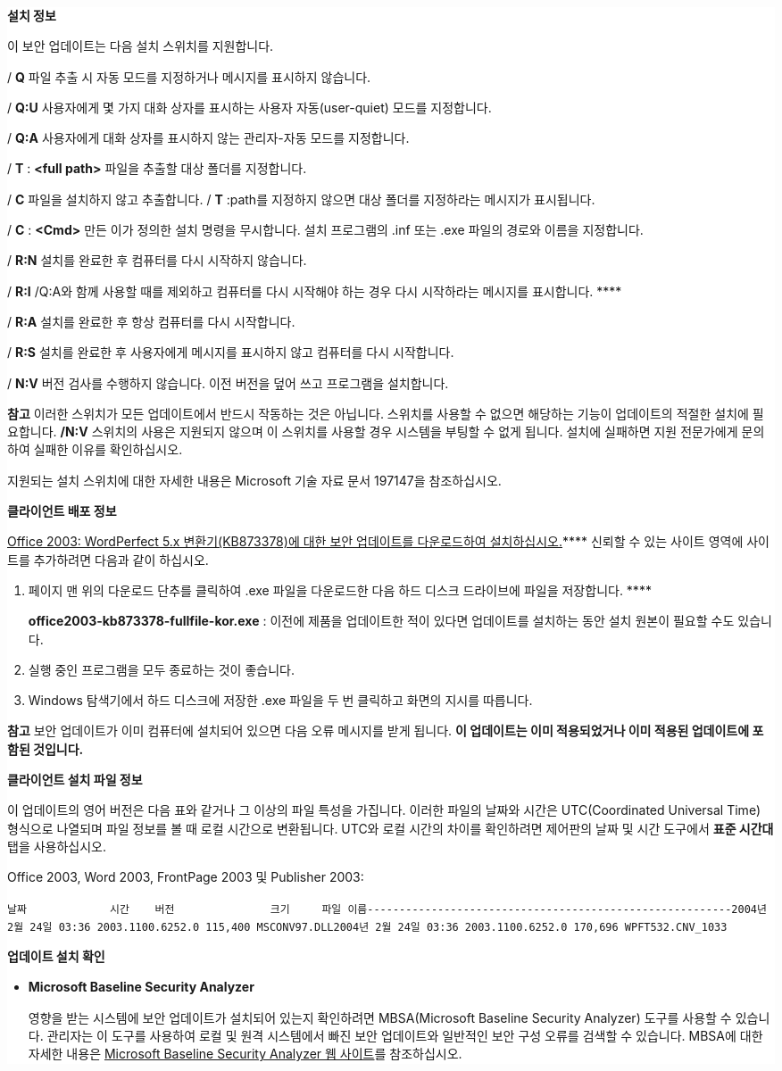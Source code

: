 **설치 정보**

이 보안 업데이트는 다음 설치 스위치를 지원합니다.

/ **Q** 파일 추출 시 자동 모드를 지정하거나 메시지를 표시하지 않습니다.

/ **Q:U** 사용자에게 몇 가지 대화 상자를 표시하는 사용자 자동(user-quiet) 모드를 지정합니다.

/ **Q:A** 사용자에게 대화 상자를 표시하지 않는 관리자-자동 모드를 지정합니다.

/ **T** : **&lt;full path&gt;** 파일을 추출할 대상 폴더를 지정합니다.

/ **C** 파일을 설치하지 않고 추출합니다. / **T** :path를 지정하지 않으면 대상 폴더를 지정하라는 메시지가 표시됩니다.

/ **C** : **&lt;Cmd&gt;** 만든 이가 정의한 설치 명령을 무시합니다. 설치 프로그램의 .inf 또는 .exe 파일의 경로와 이름을 지정합니다.

/ **R:N** 설치를 완료한 후 컴퓨터를 다시 시작하지 않습니다.

/ **R:I** /Q:A와 함께 사용할 때를 제외하고 컴퓨터를 다시 시작해야 하는 경우 다시 시작하라는 메시지를 표시합니다. ****

/ **R:A** 설치를 완료한 후 항상 컴퓨터를 다시 시작합니다.

/ **R:S** 설치를 완료한 후 사용자에게 메시지를 표시하지 않고 컴퓨터를 다시 시작합니다.

/ **N:V** 버전 검사를 수행하지 않습니다. 이전 버전을 덮어 쓰고 프로그램을 설치합니다.

**참고** 이러한 스위치가 모든 업데이트에서 반드시 작동하는 것은 아닙니다. 스위치를 사용할 수 없으면 해당하는 기능이 업데이트의 적절한 설치에 필요합니다. **/N:V** 스위치의 사용은 지원되지 않으며 이 스위치를 사용할 경우 시스템을 부팅할 수 없게 됩니다. 설치에 실패하면 지원 전문가에게 문의하여 실패한 이유를 확인하십시오.

지원되는 설치 스위치에 대한 자세한 내용은 Microsoft 기술 자료 문서 197147을 참조하십시오.

**클라이언트 배포 정보**

[Office 2003: WordPerfect 5.x 변환기(KB873378)에 대한 보안 업데이트를 다운로드하여 설치하십시오.](http://www.microsoft.com/downloads/details.aspx?familyid=a0629800-1889-495b-b25e-4637d6b03250&displaylang=ko)**** 신뢰할 수 있는 사이트 영역에 사이트를 추가하려면 다음과 같이 하십시오.

1.  페이지 맨 위의 다운로드 단추를 클릭하여 .exe 파일을 다운로드한 다음 하드 디스크 드라이브에 파일을 저장합니다. ****

    **office2003-kb873378-fullfile-kor.exe** : 이전에 제품을 업데이트한 적이 있다면 업데이트를 설치하는 동안 설치 원본이 필요할 수도 있습니다.

2.  실행 중인 프로그램을 모두 종료하는 것이 좋습니다.
3.  Windows 탐색기에서 하드 디스크에 저장한 .exe 파일을 두 번 클릭하고 화면의 지시를 따릅니다.

**참고** 보안 업데이트가 이미 컴퓨터에 설치되어 있으면 다음 오류 메시지를 받게 됩니다. **이 업데이트는 이미 적용되었거나 이미 적용된 업데이트에 포함된 것입니다.**

**클라이언트 설치 파일 정보**

이 업데이트의 영어 버전은 다음 표와 같거나 그 이상의 파일 특성을 가집니다. 이러한 파일의 날짜와 시간은 UTC(Coordinated Universal Time) 형식으로 나열되며 파일 정보를 볼 때 로컬 시간으로 변환됩니다. UTC와 로컬 시간의 차이를 확인하려면 제어판의 날짜 및 시간 도구에서 **표준 시간대** 탭을 사용하십시오.

Office 2003, Word 2003, FrontPage 2003 및 Publisher 2003:

`날짜             시간    버전               크기     파일 이름---------------------------------------------------------2004년 2월 24일 03:36 2003.1100.6252.0 115,400 MSCONV97.DLL2004년 2월 24일 03:36 2003.1100.6252.0 170,696 WPFT532.CNV_1033`

**업데이트 설치 확인**

-   **Microsoft Baseline Security Analyzer**

    영향을 받는 시스템에 보안 업데이트가 설치되어 있는지 확인하려면 MBSA(Microsoft Baseline Security Analyzer) 도구를 사용할 수 있습니다. 관리자는 이 도구를 사용하여 로컬 및 원격 시스템에서 빠진 보안 업데이트와 일반적인 보안 구성 오류를 검색할 수 있습니다. MBSA에 대한 자세한 내용은 [Microsoft Baseline Security Analyzer 웹 사이트](http://www.microsoft.com/korea/technet/security/tools/mbsahome.asp)를 참조하십시오.
